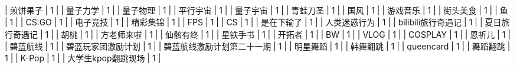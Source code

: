 | 煎饼果子 | 1 |
| 量子力学 | 1 |
| 量子物理 | 1 |
| 平行宇宙 | 1 |
| 量子宇宙 | 1 |
| 青蛙刀圣 | 1 |
| 国风 | 1 |
| 游戏音乐 | 1 |
| 街头美食 | 1 |
| 鱼 | 1 |
| CS:GO | 1 |
| 电子竞技 | 1 |
| 精彩集锦 | 1 |
| FPS | 1 |
| CS | 1 |
| 是在下输了 | 1 |
| 人类迷惑行为 | 1 |
| bilibili旅行奇遇记 | 1 |
| 夏日旅行奇遇记 | 1 |
| 胡桃 | 1 |
| 方老师来啦 | 1 |
| 仙骸有终 | 1 |
| 星铁手书 | 1 |
| 开拓者 | 1 |
| BW | 1 |
| VLOG | 1 |
| COSPLAY | 1 |
| 恩祈儿 | 1 |
| 碧蓝航线 | 1 |
| 碧蓝玩家团激励计划 | 1 |
| 碧蓝航线激励计划第二十一期 | 1 |
| 明星舞蹈 | 1 |
| 韩舞翻跳 | 1 |
| queencard | 1 |
| 舞蹈翻跳 | 1 |
| K-Pop | 1 |
| 大学生kpop翻跳现场 | 1 |